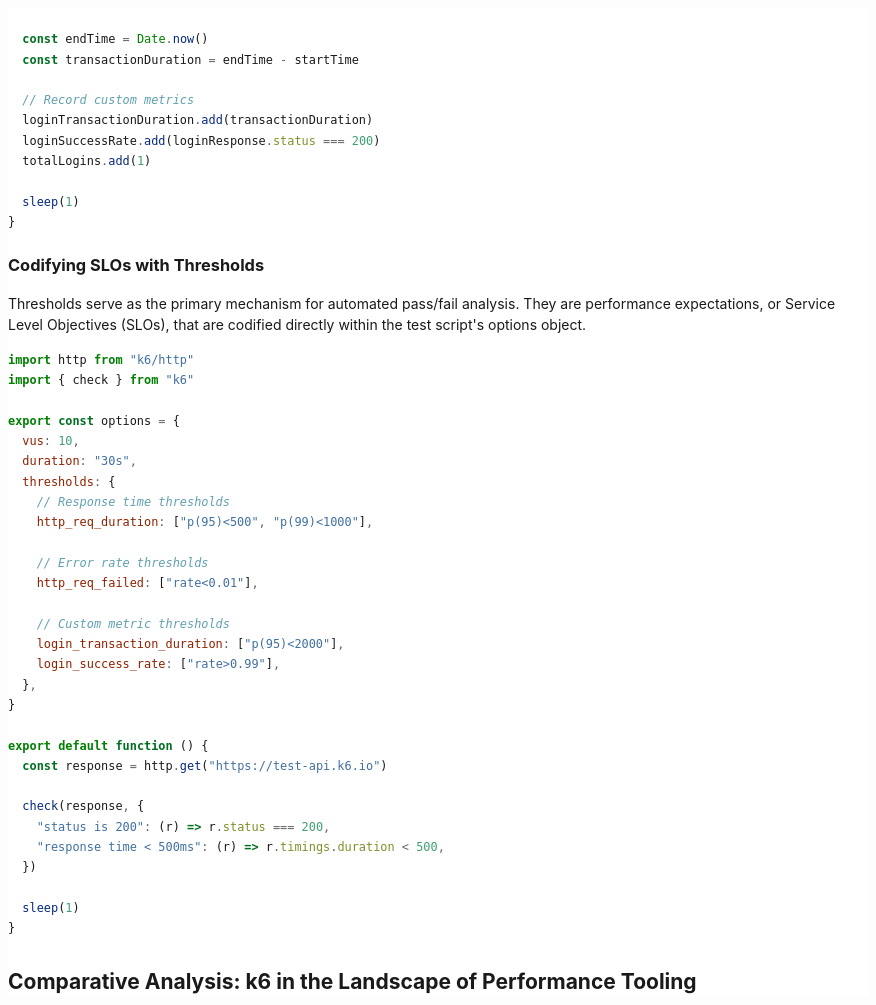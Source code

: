 ```js

  const endTime = Date.now()
  const transactionDuration = endTime - startTime

  // Record custom metrics
  loginTransactionDuration.add(transactionDuration)
  loginSuccessRate.add(loginResponse.status === 200)
  totalLogins.add(1)

  sleep(1)
}
```

### Codifying SLOs with Thresholds

Thresholds serve as the primary mechanism for automated pass/fail analysis. They are performance expectations, or Service Level Objectives (SLOs), that are codified directly within the test script's options object.

```js
import http from "k6/http"
import { check } from "k6"

export const options = {
  vus: 10,
  duration: "30s",
  thresholds: {
    // Response time thresholds
    http_req_duration: ["p(95)<500", "p(99)<1000"],

    // Error rate thresholds
    http_req_failed: ["rate<0.01"],

    // Custom metric thresholds
    login_transaction_duration: ["p(95)<2000"],
    login_success_rate: ["rate>0.99"],
  },
}

export default function () {
  const response = http.get("https://test-api.k6.io")

  check(response, {
    "status is 200": (r) => r.status === 200,
    "response time < 500ms": (r) => r.timings.duration < 500,
  })

  sleep(1)
}
```

## Comparative Analysis: k6 in the Landscape of Performance Tooling
